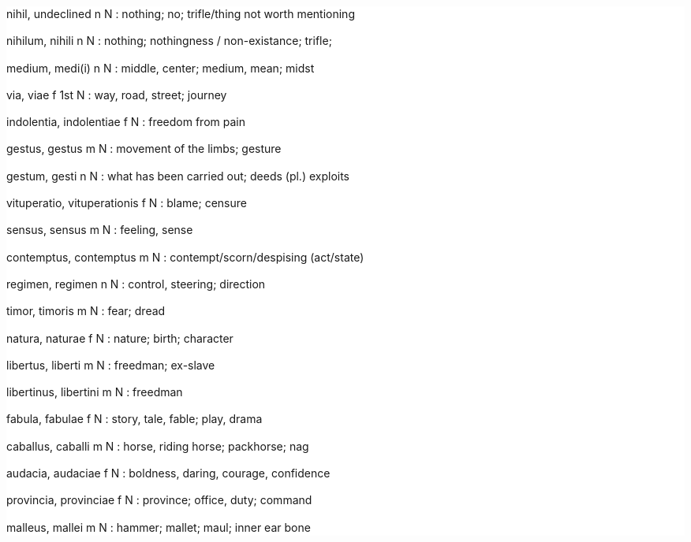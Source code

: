 nihil, undeclined n  N
:   nothing; no; trifle/thing not worth mentioning

nihilum, nihili n  N
:   nothing; nothingness / non-existance; trifle;

medium, medi(i) n  N
:   middle, center; medium, mean; midst

via, viae f 1st  N
:   way, road, street; journey

indolentia, indolentiae f  N
:   freedom from pain

gestus, gestus m  N
:   movement of the limbs; gesture

gestum, gesti n  N
:   what has been carried out; deeds (pl.) exploits

vituperatio, vituperationis f  N
:   blame; censure

sensus, sensus m  N
:   feeling, sense

contemptus, contemptus m  N
:   contempt/scorn/despising (act/state)

regimen, regimen n  N
:   control, steering; direction

timor, timoris m  N
:   fear; dread

natura, naturae f  N
:   nature; birth; character

libertus, liberti m  N
:   freedman; ex-slave

libertinus, libertini m  N
:   freedman

fabula, fabulae f  N
:   story, tale, fable; play, drama

caballus, caballi m  N
:   horse, riding horse; packhorse; nag

audacia, audaciae f  N
:   boldness, daring, courage, confidence

provincia, provinciae f  N
:   province; office, duty; command

malleus, mallei m  N
:   hammer; mallet; maul; inner ear bone

